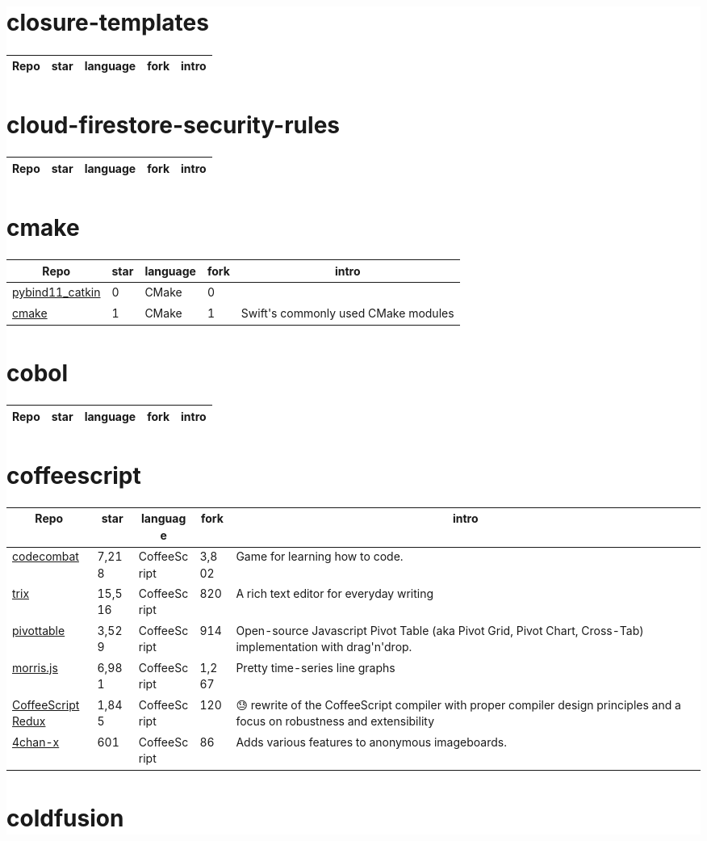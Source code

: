 
# closure-templates

Repo|star|language|fork|intro
-|-|-|-|-



# cloud-firestore-security-rules

Repo|star|language|fork|intro
-|-|-|-|-



# cmake

Repo|star|language|fork|intro
-|-|-|-|-
[pybind11_catkin](https://github.com/machines-in-motion/pybind11_catkin)|0|CMake|0|
[cmake](https://github.com/swift-nav/cmake)|1|CMake|1|Swift's commonly used CMake modules


# cobol

Repo|star|language|fork|intro
-|-|-|-|-



# coffeescript

Repo|star|language|fork|intro
-|-|-|-|-
[codecombat](https://github.com/codecombat/codecombat)|7,218|CoffeeScript|3,802|Game for learning how to code.
[trix](https://github.com/basecamp/trix)|15,516|CoffeeScript|820|A rich text editor for everyday writing
[pivottable](https://github.com/nicolaskruchten/pivottable)|3,529|CoffeeScript|914|Open-source Javascript Pivot Table (aka Pivot Grid, Pivot Chart, Cross-Tab) implementation with drag'n'drop.
[morris.js](https://github.com/morrisjs/morris.js)|6,981|CoffeeScript|1,267|Pretty time-series line graphs
[CoffeeScriptRedux](https://github.com/michaelficarra/CoffeeScriptRedux)|1,845|CoffeeScript|120|😓 rewrite of the CoffeeScript compiler with proper compiler design principles and a focus on robustness and extensibility
[4chan-x](https://github.com/ccd0/4chan-x)|601|CoffeeScript|86|Adds various features to anonymous imageboards.


# coldfusion
